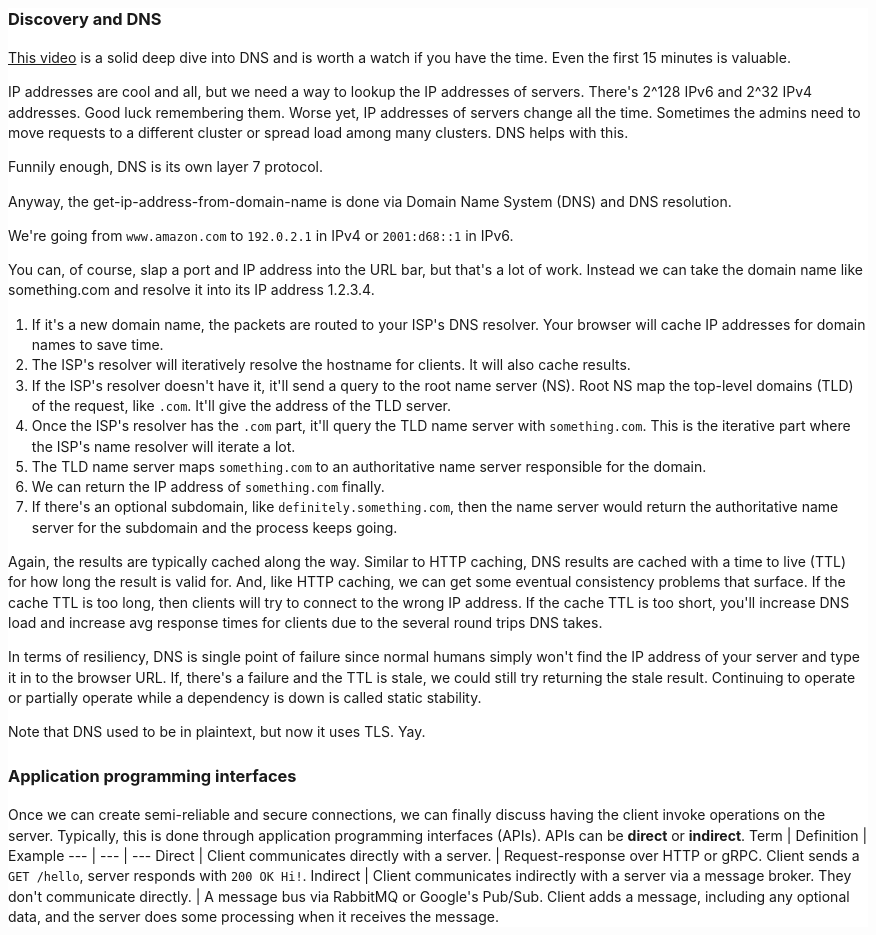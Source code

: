 ### Discovery and DNS
[This video](https://www.youtube.com/watch?v=drWd9HIhJdU) is a solid deep dive into DNS and is worth a watch if you have the time. Even the first 15 minutes is valuable.

IP addresses are cool and all, but we need a way to lookup the IP addresses of servers. There's 2^128 IPv6 and 2^32 IPv4 addresses. Good luck remembering them. Worse yet, IP addresses of servers change all the time. Sometimes the admins need to move requests to a different cluster or spread load among many clusters. DNS helps with this.

Funnily enough, DNS is its own layer 7 protocol.

Anyway, the get-ip-address-from-domain-name is done via Domain Name System (DNS) and DNS resolution.

We're going from `www.amazon.com` to `192.0.2.1` in IPv4 or `2001:d68::1` in IPv6.

You can, of course, slap a port and IP address into the URL bar, but that's a lot of work. Instead we can take the domain name like something.com and resolve it into its IP address 1.2.3.4.

1. If it's a new domain name, the packets are routed to your ISP's DNS resolver. Your browser will cache IP addresses for domain names to save time.
2. The ISP's resolver will iteratively resolve the hostname for clients. It will also cache results.
3. If the ISP's resolver doesn't have it, it'll send a query to the root name server (NS). Root NS map the top-level domains (TLD) of the request, like `.com`. It'll give the address of the TLD server.
4. Once the ISP's resolver has the `.com` part, it'll query the TLD name server with `something.com`. This is the iterative part where the ISP's name resolver will iterate a lot.
5. The TLD name server maps `something.com` to an authoritative name server responsible for the domain.
6. We can return the IP address of `something.com` finally.
7. If there's an optional subdomain, like `definitely.something.com`, then the name server would return the authoritative name server for the subdomain and the process keeps going.

Again, the results are typically cached along the way. Similar to HTTP caching, DNS results are cached with a time to live (TTL) for how long the result is valid for. And, like HTTP caching, we can get some eventual consistency problems that surface. If the cache TTL is too long, then clients will try to connect to the wrong IP address. If the cache TTL is too short, you'll increase DNS load and increase avg response times for clients due to the several round trips DNS takes.

In terms of resiliency, DNS is single point of failure since normal humans simply won't find the IP address of your server and type it in to the browser URL. If, there's a failure and the TTL is stale, we could still try returning the stale result. Continuing to operate or partially operate while a dependency is down is called static stability.

Note that DNS used to be in plaintext, but now it uses TLS. Yay.

### Application programming interfaces
Once we can create semi-reliable and secure connections, we can finally discuss having the client invoke operations on the server. Typically, this is done through application programming interfaces (APIs). APIs can be **direct** or **indirect**.
Term | Definition | Example
--- | --- | ---
Direct | Client communicates directly with a server. | Request-response over HTTP or gRPC. Client sends a `GET /hello`, server responds with `200 OK Hi!`.
Indirect | Client communicates indirectly with a server via a message broker. They don't communicate directly. | A message bus via RabbitMQ or Google's Pub/Sub. Client adds a message, including any optional data, and the server does some processing when it receives the message.
